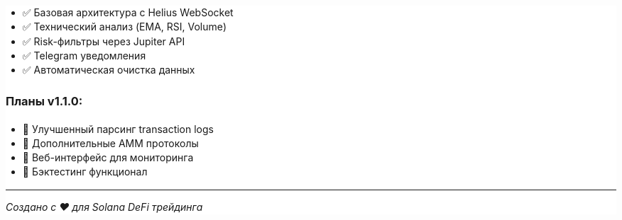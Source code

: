 - ✅ Базовая архитектура с Helius WebSocket
- ✅ Технический анализ (EMA, RSI, Volume)
- ✅ Risk-фильтры через Jupiter API
- ✅ Telegram уведомления
- ✅ Автоматическая очистка данных

### Планы v1.1.0:

- 🔄 Улучшенный парсинг transaction logs
- 🔄 Дополнительные AMM протоколы
- 🔄 Веб-интерфейс для мониторинга
- 🔄 Бэктестинг функционал

---

_Создано с ❤️ для Solana DeFi трейдинга_
